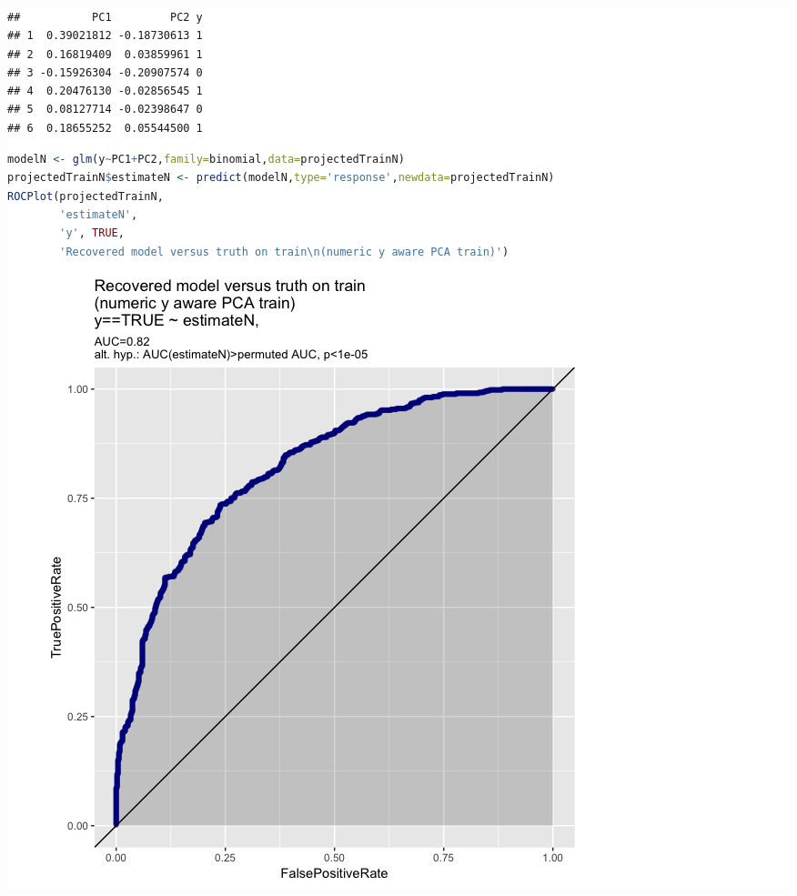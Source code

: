     ##           PC1         PC2 y
    ## 1  0.39021812 -0.18730613 1
    ## 2  0.16819409  0.03859961 1
    ## 3 -0.15926304 -0.20907574 0
    ## 4  0.20476130 -0.02856545 1
    ## 5  0.08127714 -0.02398647 0
    ## 6  0.18655252  0.05544500 1

``` r
modelN <- glm(y~PC1+PC2,family=binomial,data=projectedTrainN)
projectedTrainN$estimateN <- predict(modelN,type='response',newdata=projectedTrainN)
ROCPlot(projectedTrainN,
        'estimateN',
        'y', TRUE,
        'Recovered model versus truth on train\n(numeric y aware PCA train)')
```

![](YAwarePCAclassification_files/figure-markdown_github-ascii_identifiers/zerooneindicator-2.png)
